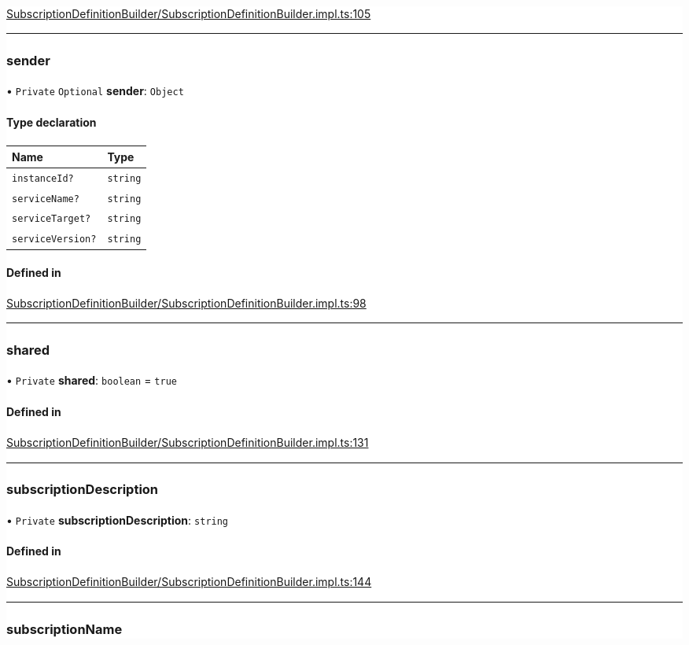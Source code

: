[SubscriptionDefinitionBuilder/SubscriptionDefinitionBuilder.impl.ts:105](https://github.com/sebastianwessel/purista/blob/master/packages/core/src/SubscriptionDefinitionBuilder/SubscriptionDefinitionBuilder.impl.ts#L105)

___

### sender

• `Private` `Optional` **sender**: `Object`

#### Type declaration

| Name | Type |
| :------ | :------ |
| `instanceId?` | `string` |
| `serviceName?` | `string` |
| `serviceTarget?` | `string` |
| `serviceVersion?` | `string` |

#### Defined in

[SubscriptionDefinitionBuilder/SubscriptionDefinitionBuilder.impl.ts:98](https://github.com/sebastianwessel/purista/blob/master/packages/core/src/SubscriptionDefinitionBuilder/SubscriptionDefinitionBuilder.impl.ts#L98)

___

### shared

• `Private` **shared**: `boolean` = `true`

#### Defined in

[SubscriptionDefinitionBuilder/SubscriptionDefinitionBuilder.impl.ts:131](https://github.com/sebastianwessel/purista/blob/master/packages/core/src/SubscriptionDefinitionBuilder/SubscriptionDefinitionBuilder.impl.ts#L131)

___

### subscriptionDescription

• `Private` **subscriptionDescription**: `string`

#### Defined in

[SubscriptionDefinitionBuilder/SubscriptionDefinitionBuilder.impl.ts:144](https://github.com/sebastianwessel/purista/blob/master/packages/core/src/SubscriptionDefinitionBuilder/SubscriptionDefinitionBuilder.impl.ts#L144)

___

### subscriptionName
